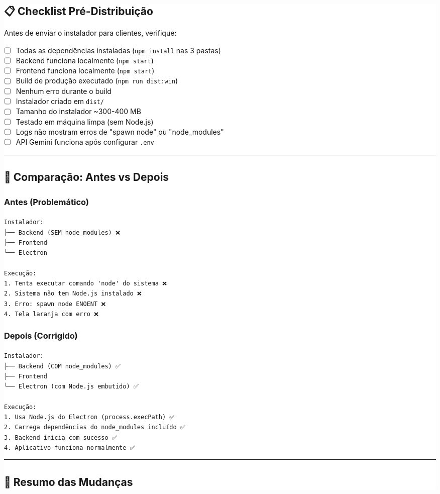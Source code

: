 
## 📋 Checklist Pré-Distribuição

Antes de enviar o instalador para clientes, verifique:

- [ ] Todas as dependências instaladas (`npm install` nas 3 pastas)
- [ ] Backend funciona localmente (`npm start`)
- [ ] Frontend funciona localmente (`npm start`)
- [ ] Build de produção executado (`npm run dist:win`)
- [ ] Nenhum erro durante o build
- [ ] Instalador criado em `dist/`
- [ ] Tamanho do instalador ~300-400 MB
- [ ] Testado em máquina limpa (sem Node.js)
- [ ] Logs não mostram erros de "spawn node" ou "node_modules"
- [ ] API Gemini funciona após configurar `.env`

---

## 🔄 Comparação: Antes vs Depois

### Antes (Problemático)

```
Instalador:
├── Backend (SEM node_modules) ❌
├── Frontend
└── Electron

Execução:
1. Tenta executar comando 'node' do sistema ❌
2. Sistema não tem Node.js instalado ❌
3. Erro: spawn node ENOENT ❌
4. Tela laranja com erro ❌
```

### Depois (Corrigido)

```
Instalador:
├── Backend (COM node_modules) ✅
├── Frontend
└── Electron (com Node.js embutido) ✅

Execução:
1. Usa Node.js do Electron (process.execPath) ✅
2. Carrega dependências do node_modules incluído ✅
3. Backend inicia com sucesso ✅
4. Aplicativo funciona normalmente ✅
```

---

## 🎯 Resumo das Mudanças
